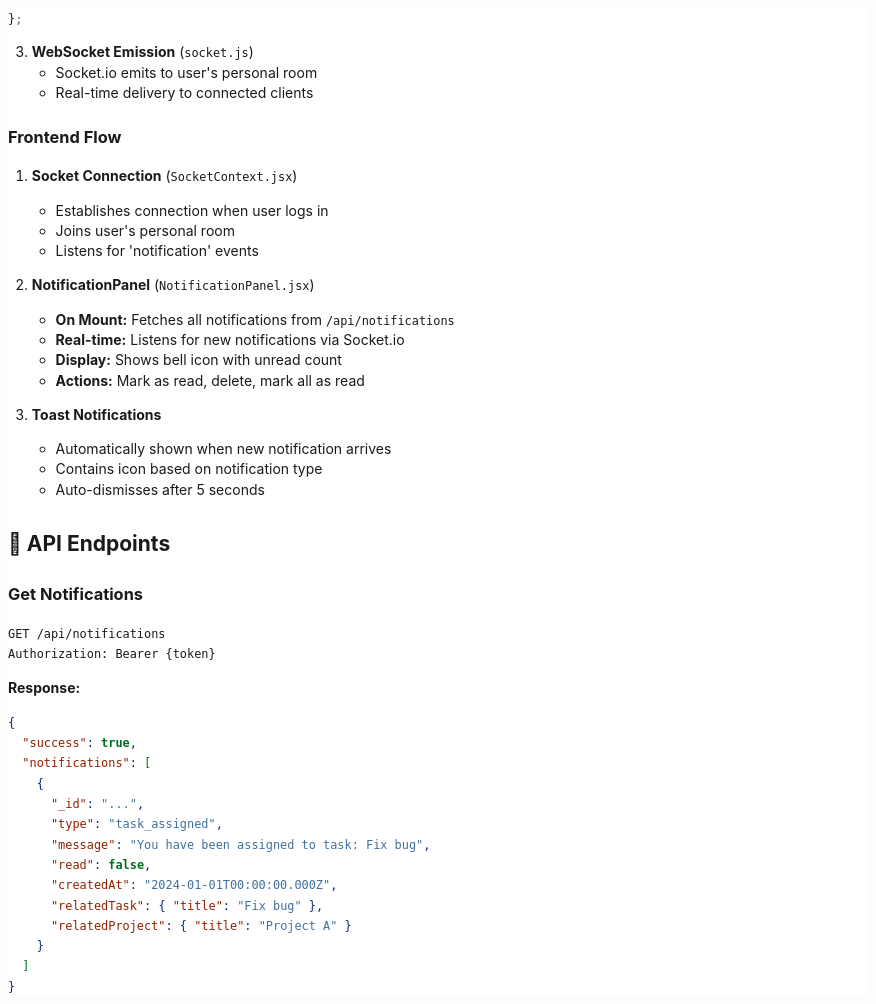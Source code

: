    ```javascript
   };
   ```

3. **WebSocket Emission** (`socket.js`)
   - Socket.io emits to user's personal room
   - Real-time delivery to connected clients

### Frontend Flow

1. **Socket Connection** (`SocketContext.jsx`)

   - Establishes connection when user logs in
   - Joins user's personal room
   - Listens for 'notification' events

2. **NotificationPanel** (`NotificationPanel.jsx`)

   - **On Mount:** Fetches all notifications from `/api/notifications`
   - **Real-time:** Listens for new notifications via Socket.io
   - **Display:** Shows bell icon with unread count
   - **Actions:** Mark as read, delete, mark all as read

3. **Toast Notifications**
   - Automatically shown when new notification arrives
   - Contains icon based on notification type
   - Auto-dismisses after 5 seconds

## 📡 API Endpoints

### Get Notifications

```http
GET /api/notifications
Authorization: Bearer {token}
```

**Response:**

```json
{
  "success": true,
  "notifications": [
    {
      "_id": "...",
      "type": "task_assigned",
      "message": "You have been assigned to task: Fix bug",
      "read": false,
      "createdAt": "2024-01-01T00:00:00.000Z",
      "relatedTask": { "title": "Fix bug" },
      "relatedProject": { "title": "Project A" }
    }
  ]
}
```
